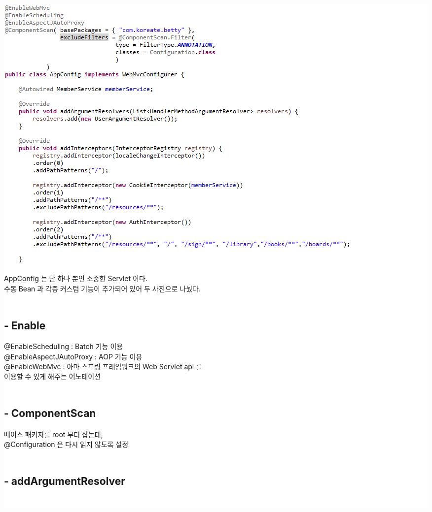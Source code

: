 ![Desktop View](/assets/img/betty/config/app1.png)

AppConfig 는 단 하나 뿐인 소중한 Servlet 이다.  
수동 Bean 과 각종 커스텀 기능이 추가되어 있어 두 사진으로 나눴다.  
<br/>

## - Enable

@EnableScheduling : Batch 기능 이용   
@EnableAspectJAutoProxy : AOP 기능 이용  
@EnableWebMvc : 아마 스프링 프레임워크의 Web Servlet api 를   
이용할 수 있게 해주는 어노테이션   
<br/>

## - ComponentScan

베이스 패키지를 root 부터 잡는데,  
@Configuration 은 다시 읽지 않도록 설정   
<br/>

## - addArgumentResolver
<br/>
